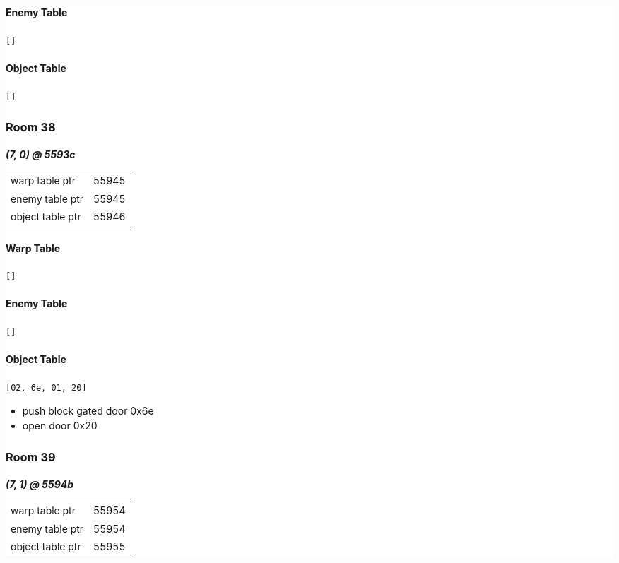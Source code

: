 #### Enemy Table

```
[]
```

#### Object Table

```
[]
```


### Room 38

 ***(7, 0) @ 5593c***

| | |
|-|-|
| warp table ptr | 55945 |
| enemy table ptr | 55945 |
| object table ptr | 55946 |

#### Warp Table

```
[]
```

#### Enemy Table

```
[]
```

#### Object Table

```
[02, 6e, 01, 20]
```

- push block gated door 0x6e
- open door 0x20

### Room 39

 ***(7, 1) @ 5594b***

| | |
|-|-|
| warp table ptr | 55954 |
| enemy table ptr | 55954 |
| object table ptr | 55955 |
